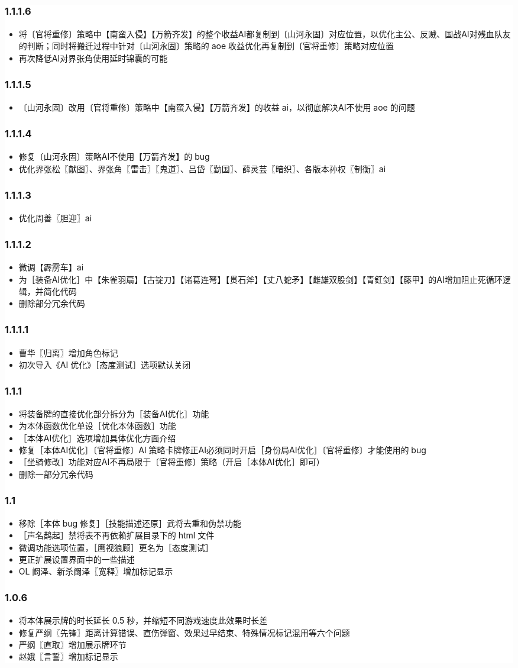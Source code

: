 ### 1.1.1.6

- 将〔官将重修〕策略中【南蛮入侵】【万箭齐发】的整个收益AI都复制到〔山河永固〕对应位置，以优化主公、反贼、国战AI对残血队友的判断；同时将搬迁过程中针对〔山河永固〕策略的 aoe 收益优化再复制到〔官将重修〕策略对应位置
- 再次降低AI对界张角使用延时锦囊的可能

### 1.1.1.5

- 〔山河永固〕改用〔官将重修〕策略中【南蛮入侵】【万箭齐发】的收益 ai，以彻底解决AI不使用 aoe 的问题

### 1.1.1.4

- 修复〔山河永固〕策略AI不使用【万箭齐发】的 bug
- 优化界张松〖献图〗、界张角〖雷击〗〖鬼道〗、吕岱〖勤国〗、薛灵芸〖暗织〗、各版本孙权〖制衡〗ai

### 1.1.1.3

- 优化周善〖胆迎〗ai

### 1.1.1.2

- 微调【霹雳车】ai
- 为［装备AI优化］中【朱雀羽扇】【古锭刀】【诸葛连弩】【贯石斧】【丈八蛇矛】【雌雄双股剑】【青釭剑】【藤甲】的AI增加阻止死循环逻辑，并简化代码
- 删除部分冗余代码

### 1.1.1.1

- 曹华〖归离〗增加角色标记
- 初次导入《AI 优化》［态度测试］选项默认关闭

### 1.1.1

- 将装备牌的直接优化部分拆分为［装备AI优化］功能
- 为本体函数优化单设［优化本体函数］功能
- ［本体AI优化］选项增加具体优化方面介绍
- 修复［本体AI优化］〔官将重修〕AI 策略卡牌修正AI必须同时开启［身份局AI优化］〔官将重修〕才能使用的 bug
- ［坐骑修改］功能对应AI不再局限于〔官将重修〕策略（开启［本体AI优化］即可）
- 删除一部分冗余代码

### 1.1

- 移除［本体 bug 修复］［技能描述还原］武将去重和伪禁功能
- ［声名鹊起］禁将表不再依赖扩展目录下的 html 文件
- 微调功能选项位置，［鹰视狼顾］更名为［态度测试］
- 更正扩展设置界面中的一些描述
- OL 阚泽、新杀阚泽〖宽释〗增加标记显示

### 1.0.6

- 将本体展示牌的时长延长 0.5 秒，并缩短不同游戏速度此效果时长差
- 修复严纲〖先锋〗距离计算错误、直伤弹窗、效果过早结束、特殊情况标记混用等六个问题
- 严纲〖直取〗增加展示牌环节
- 赵娥〖言誓〗增加标记显示
